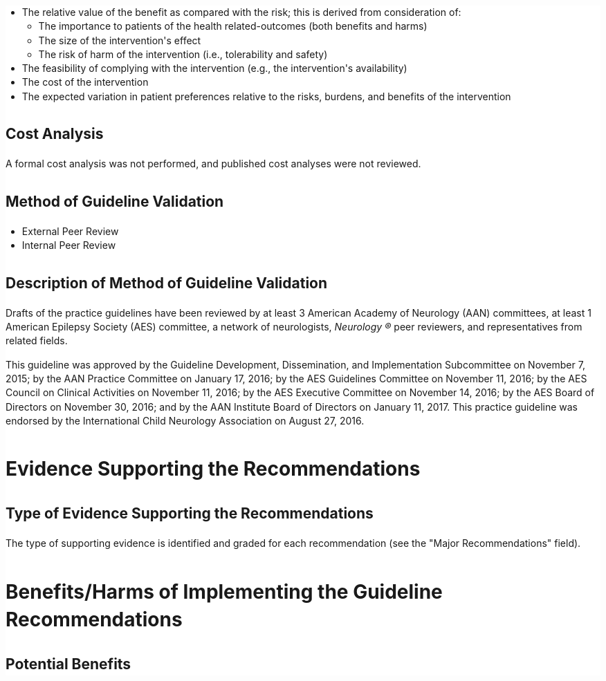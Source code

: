   * The relative value of the benefit as compared with the risk; this is derived from consideration of: 
    * The importance to patients of the health related-outcomes (both benefits and harms) 
    * The size of the intervention's effect 
    * The risk of harm of the intervention (i.e., tolerability and safety) 
  * The feasibility of complying with the intervention (e.g., the intervention's availability) 
  * The cost of the intervention 
  * The expected variation in patient preferences relative to the risks, burdens, and benefits of the intervention 



## Cost Analysis



A formal cost analysis was not performed, and published cost analyses were not reviewed.

## Method of Guideline Validation

- External Peer Review
- Internal Peer Review

## Description of Method of Guideline Validation



Drafts of the practice guidelines have been reviewed by at least 3 American Academy of Neurology (AAN) committees, at least 1 American Epilepsy Society (AES) committee, a network of neurologists, _Neurology ®_ peer reviewers, and representatives from related fields.

This guideline was approved by the Guideline Development, Dissemination, and Implementation Subcommittee on November 7, 2015; by the AAN Practice Committee on January 17, 2016; by the AES Guidelines Committee on November 11, 2016; by the AES Council on Clinical Activities on November 11, 2016; by the AES Executive Committee on November 14, 2016; by the AES Board of Directors on November 30, 2016; and by the AAN Institute Board of Directors on January 11, 2017. This practice guideline was endorsed by the International Child Neurology Association on August 27, 2016.

# Evidence Supporting the Recommendations

## Type of Evidence Supporting the Recommendations



The type of supporting evidence is identified and graded for each recommendation (see the "Major Recommendations" field).

# Benefits/Harms of Implementing the Guideline Recommendations

## Potential Benefits
